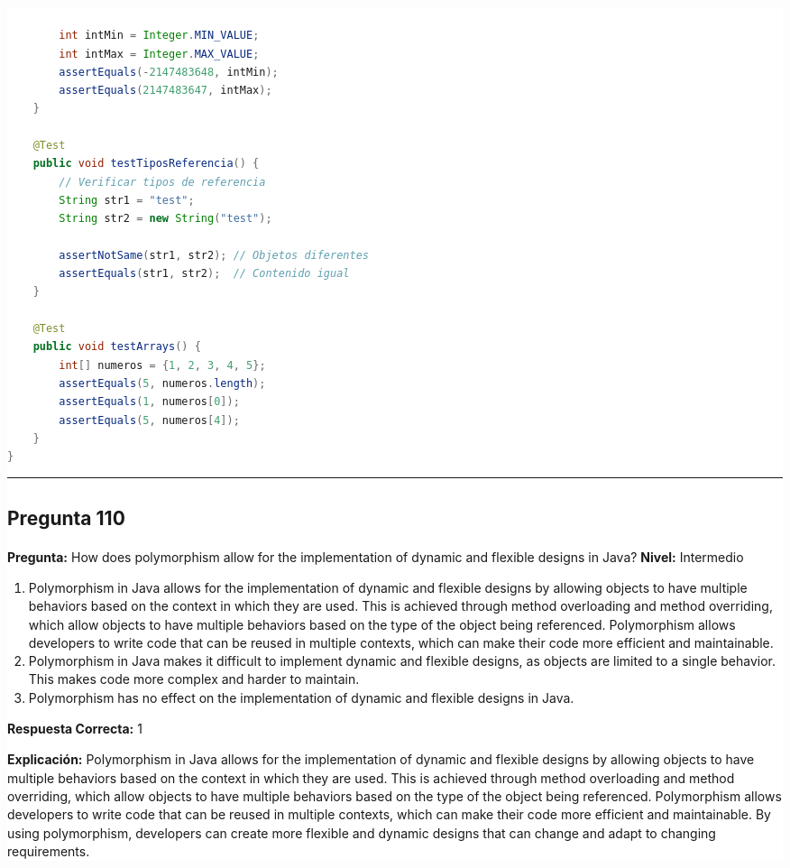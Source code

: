 ```java
        
        int intMin = Integer.MIN_VALUE;
        int intMax = Integer.MAX_VALUE;
        assertEquals(-2147483648, intMin);
        assertEquals(2147483647, intMax);
    }
    
    @Test
    public void testTiposReferencia() {
        // Verificar tipos de referencia
        String str1 = "test";
        String str2 = new String("test");
        
        assertNotSame(str1, str2); // Objetos diferentes
        assertEquals(str1, str2);  // Contenido igual
    }
    
    @Test
    public void testArrays() {
        int[] numeros = {1, 2, 3, 4, 5};
        assertEquals(5, numeros.length);
        assertEquals(1, numeros[0]);
        assertEquals(5, numeros[4]);
    }
}
```

---

## Pregunta 110
**Pregunta:** How does polymorphism allow for the implementation of dynamic and flexible designs in Java?
**Nivel:** Intermedio

1. Polymorphism in Java allows for the implementation of dynamic and flexible designs by allowing objects to have multiple behaviors based on the context in which they are used. This is achieved through method overloading and method overriding, which allow objects to have multiple behaviors based on the type of the object being referenced. Polymorphism allows developers to write code that can be reused in multiple contexts, which can make their code more efficient and maintainable.
2. Polymorphism in Java makes it difficult to implement dynamic and flexible designs, as objects are limited to a single behavior. This makes code more complex and harder to maintain.
3. Polymorphism has no effect on the implementation of dynamic and flexible designs in Java.

**Respuesta Correcta:** 1

**Explicación:** Polymorphism in Java allows for the implementation of dynamic and flexible designs by allowing objects to have multiple behaviors based on the context in which they are used. This is achieved through method overloading and method overriding, which allow objects to have multiple behaviors based on the type of the object being referenced. Polymorphism allows developers to write code that can be reused in multiple contexts, which can make their code more efficient and maintainable. By using polymorphism, developers can create more flexible and dynamic designs that can change and adapt to changing requirements.
